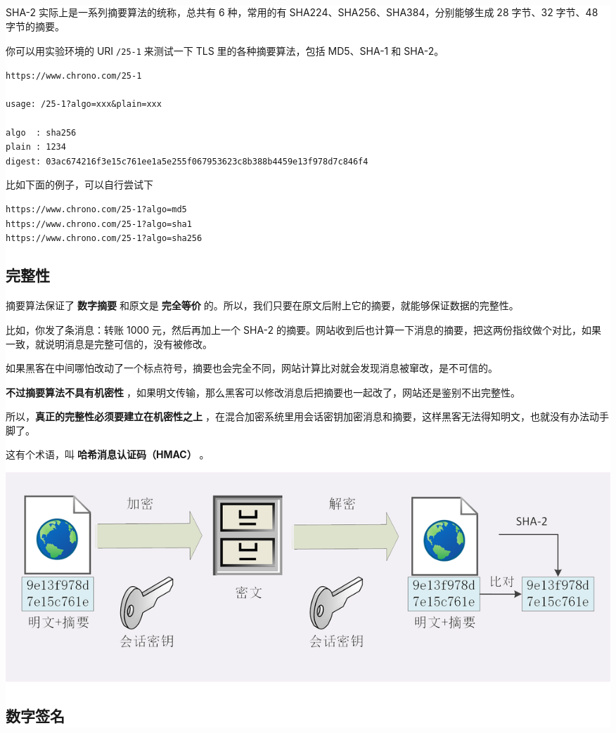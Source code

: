 SHA-2 实际上是一系列摘要算法的统称，总共有 6 种，常用的有 SHA224、SHA256、SHA384，分别能够生成 28 字节、32 字节、48 字节的摘要。

你可以用实验环境的 URI `/25-1` 来测试一下 TLS 里的各种摘要算法，包括 MD5、SHA-1 和 SHA-2。

```
https://www.chrono.com/25-1

usage: /25-1?algo=xxx&plain=xxx

algo  : sha256
plain : 1234
digest: 03ac674216f3e15c761ee1a5e255f067953623c8b388b4459e13f978d7c846f4
```

比如下面的例子，可以自行尝试下

```
https://www.chrono.com/25-1?algo=md5
https://www.chrono.com/25-1?algo=sha1
https://www.chrono.com/25-1?algo=sha256
```

## 完整性

摘要算法保证了 **数字摘要** 和原文是 **完全等价** 的。所以，我们只要在原文后附上它的摘要，就能够保证数据的完整性。

比如，你发了条消息：转账 1000 元，然后再加上一个 SHA-2 的摘要。网站收到后也计算一下消息的摘要，把这两份指纹做个对比，如果一致，就说明消息是完整可信的，没有被修改。

如果黑客在中间哪怕改动了一个标点符号，摘要也会完全不同，网站计算比对就会发现消息被窜改，是不可信的。

**不过摘要算法不具有机密性** ，如果明文传输，那么黑客可以修改消息后把摘要也一起改了，网站还是鉴别不出完整性。

所以，**真正的完整性必须要建立在机密性之上** ，在混合加密系统里用会话密钥加密消息和摘要，这样黑客无法得知明文，也就没有办法动手脚了。

这有个术语，叫 **哈希消息认证码（HMAC）** 。

![img](./assets/c2e10e9afa1393281b5633b1648f2696.png)

## 数字签名
